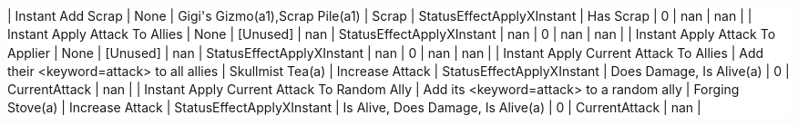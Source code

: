 | Instant Add Scrap                                                        | None                                                                                                                                                      | Gigi's Gizmo(a1),Scrap Pile(a1)                                                                                                                                                                                                                                                                                                                                                                                                                                                                                                                    | Scrap                                                                          | StatusEffectApplyXInstant                             | Has Scrap                                                                |      0           | nan                                     | nan                                                                   |
| Instant Apply Attack To Allies                                           | None                                                                                                                                                      | [Unused]                                                                                                                                                                                                                                                                                                                                                                                                                                                                                                                                           | nan                                                                            | StatusEffectApplyXInstant                             | nan                                                                      |      0           | nan                                     | nan                                                                   |
| Instant Apply Attack To Applier                                          | None                                                                                                                                                      | [Unused]                                                                                                                                                                                                                                                                                                                                                                                                                                                                                                                                           | nan                                                                            | StatusEffectApplyXInstant                             | nan                                                                      |      0           | nan                                     | nan                                                                   |
| Instant Apply Current Attack To Allies                                   | Add their <keyword=attack> to all allies                                                                                                                  | Skullmist Tea(a)                                                                                                                                                                                                                                                                                                                                                                                                                                                                                                                                   | Increase Attack                                                                | StatusEffectApplyXInstant                             | Does Damage, Is Alive(a)                                                 |      0           | CurrentAttack                           | nan                                                                   |
| Instant Apply Current Attack To Random Ally                              | Add its <keyword=attack> to a random ally                                                                                                                 | Forging Stove(a)                                                                                                                                                                                                                                                                                                                                                                                                                                                                                                                                   | Increase Attack                                                                | StatusEffectApplyXInstant                             | Is Alive, Does Damage, Is Alive(a)                                       |      0           | CurrentAttack                           | nan                                                                   |